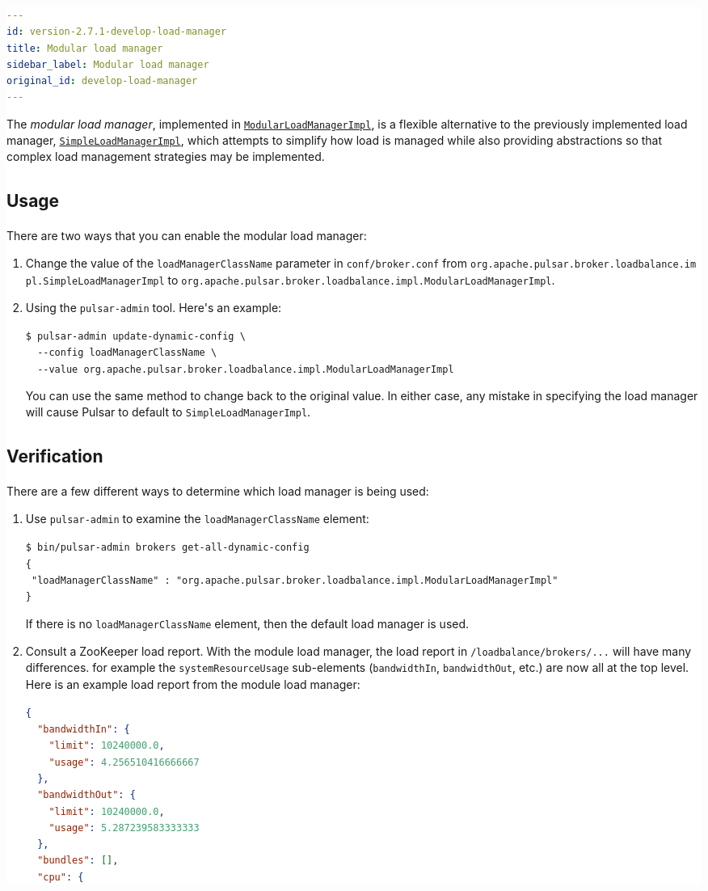 ```yaml
---
id: version-2.7.1-develop-load-manager
title: Modular load manager
sidebar_label: Modular load manager
original_id: develop-load-manager
---
```


The *modular load manager*, implemented in  [`ModularLoadManagerImpl`](https://github.com/apache/pulsar/blob/master/pulsar-broker/src/main/java/org/apache/pulsar/broker/loadbalance/impl/ModularLoadManagerImpl.java), is a flexible alternative to the previously implemented load manager, [`SimpleLoadManagerImpl`](https://github.com/apache/pulsar/blob/master/pulsar-broker/src/main/java/org/apache/pulsar/broker/loadbalance/impl/SimpleLoadManagerImpl.java), which attempts to simplify how load is managed while also providing abstractions so that complex load management strategies may be implemented.

## Usage

There are two ways that you can enable the modular load manager:

1. Change the value of the `loadManagerClassName` parameter in `conf/broker.conf` from `org.apache.pulsar.broker.loadbalance.impl.SimpleLoadManagerImpl` to `org.apache.pulsar.broker.loadbalance.impl.ModularLoadManagerImpl`.
2. Using the `pulsar-admin` tool. Here's an example:

   ```shell
   $ pulsar-admin update-dynamic-config \
     --config loadManagerClassName \
     --value org.apache.pulsar.broker.loadbalance.impl.ModularLoadManagerImpl
   ```

   You can use the same method to change back to the original value. In either case, any mistake in specifying the load manager will cause Pulsar to default to `SimpleLoadManagerImpl`.

## Verification

There are a few different ways to determine which load manager is being used:

1. Use `pulsar-admin` to examine the `loadManagerClassName` element:

    ```shell
   $ bin/pulsar-admin brokers get-all-dynamic-config
   {
     "loadManagerClassName" : "org.apache.pulsar.broker.loadbalance.impl.ModularLoadManagerImpl"
   }
   ```

   If there is no `loadManagerClassName` element, then the default load manager is used.

2. Consult a ZooKeeper load report. With the module load manager, the load report in `/loadbalance/brokers/...` will have many differences. for example the `systemResourceUsage` sub-elements (`bandwidthIn`, `bandwidthOut`, etc.) are now all at the top level. Here is an example load report from the module load manager:

    ```json
    {
      "bandwidthIn": {
        "limit": 10240000.0,
        "usage": 4.256510416666667
      },
      "bandwidthOut": {
        "limit": 10240000.0,
        "usage": 5.287239583333333
      },
      "bundles": [],
      "cpu": {
   ```